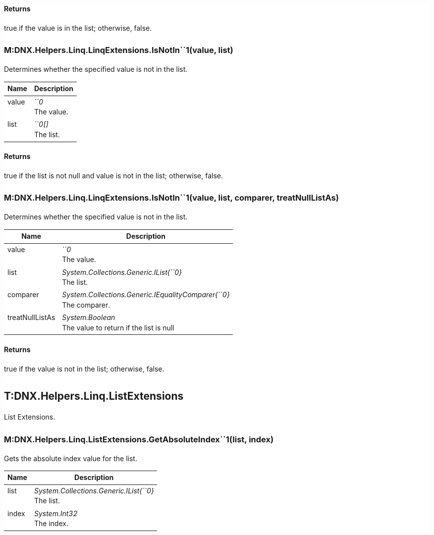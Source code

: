 
#### Returns

true if the value is in the list; otherwise, false.


### M:DNX.Helpers.Linq.LinqExtensions.IsNotIn``1(value, list)

Determines whether the specified value is not in the list.

| Name | Description |
| ---- | ----------- |
| value | *``0*<br>The value. |
| list | *``0[]*<br>The list. |


#### Returns

true if the list is not null and value is not in the list; otherwise, false.


### M:DNX.Helpers.Linq.LinqExtensions.IsNotIn``1(value, list, comparer, treatNullListAs)

Determines whether the specified value is not in the list.

| Name | Description |
| ---- | ----------- |
| value | *``0*<br>The value. |
| list | *System.Collections.Generic.IList{``0}*<br>The list. |
| comparer | *System.Collections.Generic.IEqualityComparer{``0}*<br>The comparer. |
| treatNullListAs | *System.Boolean*<br>The value to return if the list is null |


#### Returns

true if the value is not in the list; otherwise, false.


## T:DNX.Helpers.Linq.ListExtensions

List Extensions.


### M:DNX.Helpers.Linq.ListExtensions.GetAbsoluteIndex``1(list, index)

Gets the absolute index value for the list.

| Name | Description |
| ---- | ----------- |
| list | *System.Collections.Generic.IList{``0}*<br>The list. |
| index | *System.Int32*<br>The index. |

